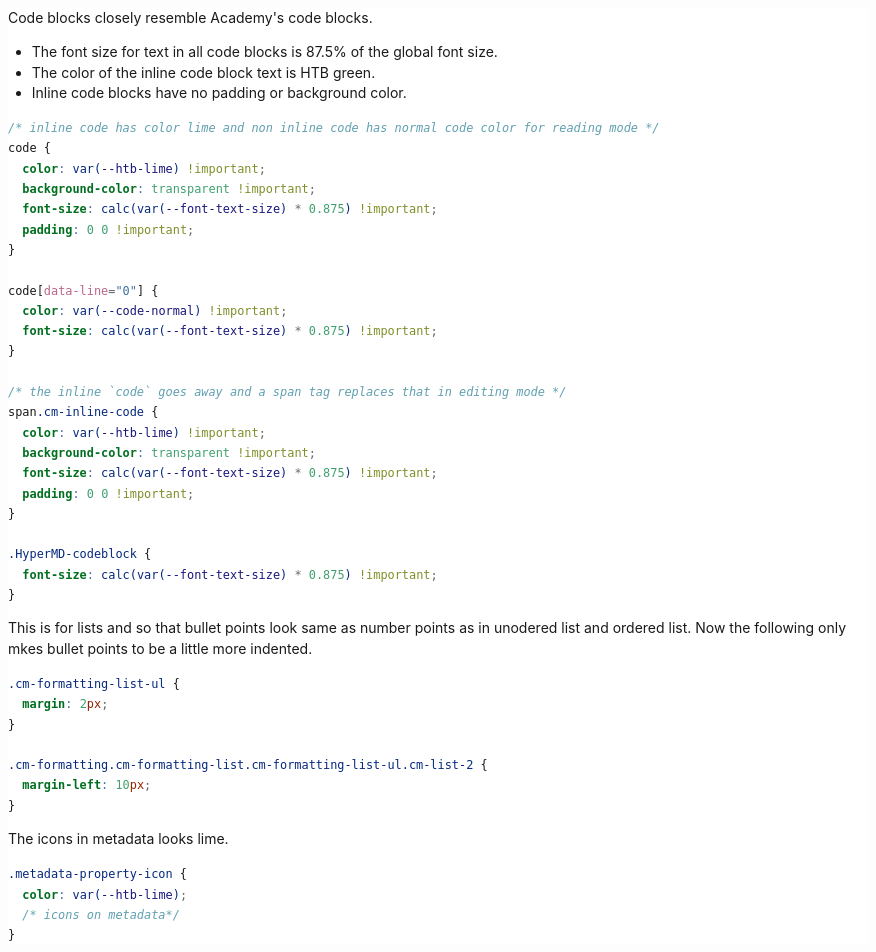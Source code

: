 
Code blocks closely resemble Academy's code blocks.

- The font size for text in all code blocks is 87.5% of the global font size.
- The color of the inline code block text is HTB green.
- Inline code blocks have no padding or background color.

```css
/* inline code has color lime and non inline code has normal code color for reading mode */
code {
  color: var(--htb-lime) !important;
  background-color: transparent !important;
  font-size: calc(var(--font-text-size) * 0.875) !important;
  padding: 0 0 !important;
}

code[data-line="0"] {
  color: var(--code-normal) !important;
  font-size: calc(var(--font-text-size) * 0.875) !important;
}

/* the inline `code` goes away and a span tag replaces that in editing mode */
span.cm-inline-code {
  color: var(--htb-lime) !important;
  background-color: transparent !important;
  font-size: calc(var(--font-text-size) * 0.875) !important;
  padding: 0 0 !important;
}

.HyperMD-codeblock {
  font-size: calc(var(--font-text-size) * 0.875) !important;
}
```

This is for lists and so that bullet points look same as number points as in unodered list and ordered list. Now the following only mkes bullet points to be a little more indented.

```css
.cm-formatting-list-ul {
  margin: 2px;
}

.cm-formatting.cm-formatting-list.cm-formatting-list-ul.cm-list-2 {
  margin-left: 10px;
}
```

The icons in metadata looks lime.

```css
.metadata-property-icon {
  color: var(--htb-lime);
  /* icons on metadata*/
}
```
